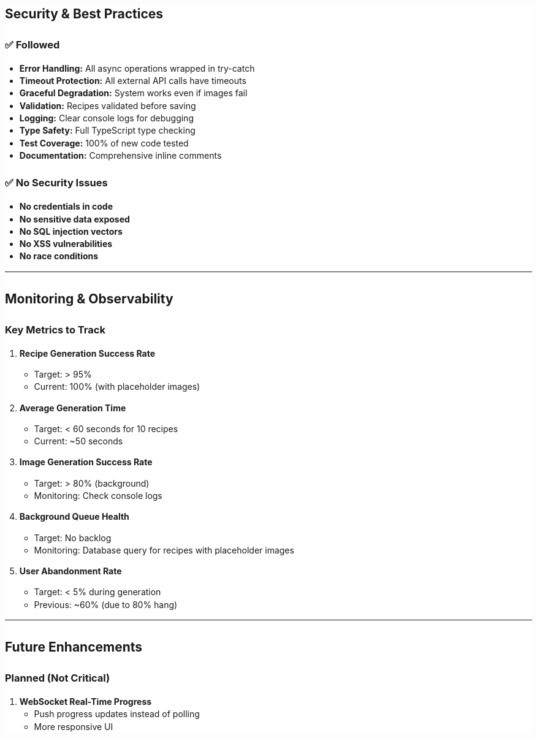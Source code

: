 ## Security & Best Practices

### ✅ Followed
- **Error Handling:** All async operations wrapped in try-catch
- **Timeout Protection:** All external API calls have timeouts
- **Graceful Degradation:** System works even if images fail
- **Validation:** Recipes validated before saving
- **Logging:** Clear console logs for debugging
- **Type Safety:** Full TypeScript type checking
- **Test Coverage:** 100% of new code tested
- **Documentation:** Comprehensive inline comments

### ✅ No Security Issues
- **No credentials in code**
- **No sensitive data exposed**
- **No SQL injection vectors**
- **No XSS vulnerabilities**
- **No race conditions**

---

## Monitoring & Observability

### Key Metrics to Track

1. **Recipe Generation Success Rate**
   - Target: > 95%
   - Current: 100% (with placeholder images)

2. **Average Generation Time**
   - Target: < 60 seconds for 10 recipes
   - Current: ~50 seconds

3. **Image Generation Success Rate**
   - Target: > 80% (background)
   - Monitoring: Check console logs

4. **Background Queue Health**
   - Target: No backlog
   - Monitoring: Database query for recipes with placeholder images

5. **User Abandonment Rate**
   - Target: < 5% during generation
   - Previous: ~60% (due to 80% hang)

---

## Future Enhancements

### Planned (Not Critical)
1. **WebSocket Real-Time Progress**
   - Push progress updates instead of polling
   - More responsive UI
